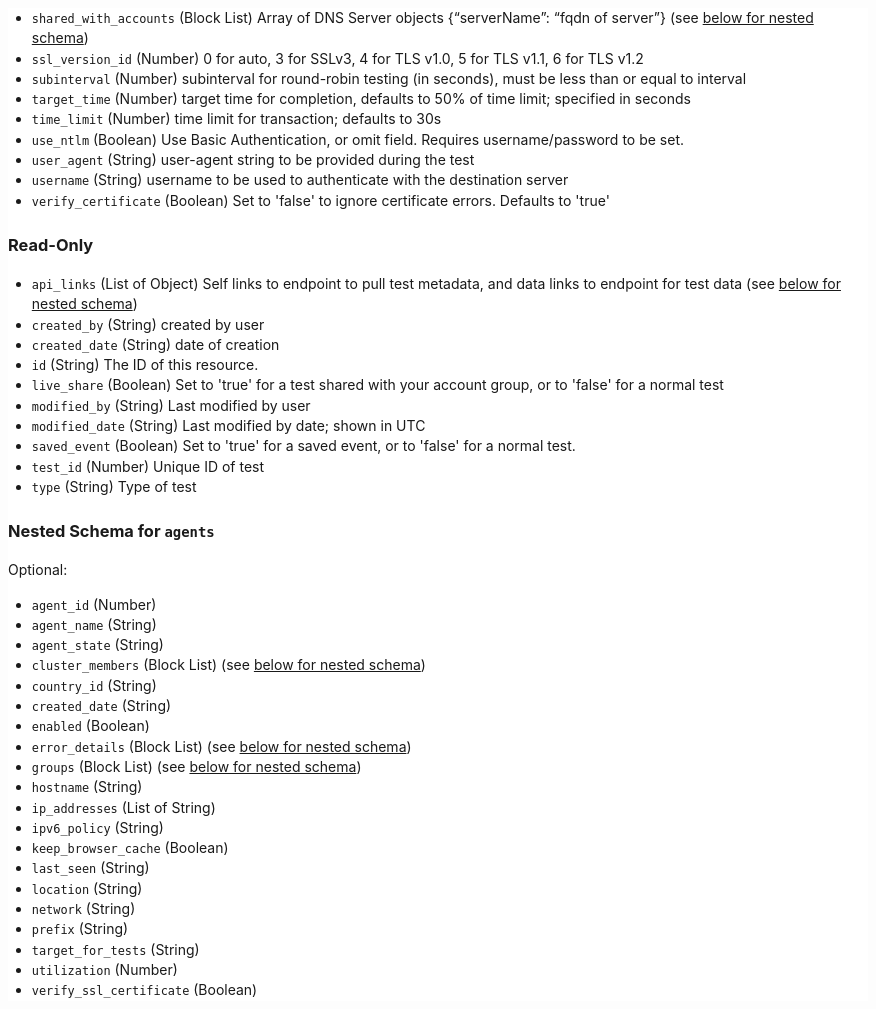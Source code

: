 - `shared_with_accounts` (Block List) Array of DNS Server objects {“serverName”: “fqdn of server”} (see [below for nested schema](#nestedblock--shared_with_accounts))
- `ssl_version_id` (Number) 0 for auto, 3 for SSLv3, 4 for TLS v1.0, 5 for TLS v1.1, 6 for TLS v1.2
- `subinterval` (Number) subinterval for round-robin testing (in seconds), must be less than or equal to interval
- `target_time` (Number) target time for completion, defaults to 50% of time limit; specified in seconds
- `time_limit` (Number) time limit for transaction; defaults to 30s
- `use_ntlm` (Boolean) Use Basic Authentication, or omit field. Requires username/password to be set.
- `user_agent` (String) user-agent string to be provided during the test
- `username` (String) username to be used to authenticate with the destination server
- `verify_certificate` (Boolean) Set to 'false' to ignore certificate errors. Defaults to 'true'

### Read-Only

- `api_links` (List of Object) Self links to endpoint to pull test metadata, and data links to endpoint for test data (see [below for nested schema](#nestedatt--api_links))
- `created_by` (String) created by user
- `created_date` (String) date of creation
- `id` (String) The ID of this resource.
- `live_share` (Boolean) Set to 'true' for a test shared with your account group, or to 'false' for a normal test
- `modified_by` (String) Last modified by user
- `modified_date` (String) Last modified by date; shown in UTC
- `saved_event` (Boolean) Set to 'true' for a saved event, or to 'false' for a normal test.
- `test_id` (Number) Unique ID of test
- `type` (String) Type of test

<a id="nestedblock--agents"></a>
### Nested Schema for `agents`

Optional:

- `agent_id` (Number)
- `agent_name` (String)
- `agent_state` (String)
- `cluster_members` (Block List) (see [below for nested schema](#nestedblock--agents--cluster_members))
- `country_id` (String)
- `created_date` (String)
- `enabled` (Boolean)
- `error_details` (Block List) (see [below for nested schema](#nestedblock--agents--error_details))
- `groups` (Block List) (see [below for nested schema](#nestedblock--agents--groups))
- `hostname` (String)
- `ip_addresses` (List of String)
- `ipv6_policy` (String)
- `keep_browser_cache` (Boolean)
- `last_seen` (String)
- `location` (String)
- `network` (String)
- `prefix` (String)
- `target_for_tests` (String)
- `utilization` (Number)
- `verify_ssl_certificate` (Boolean)
